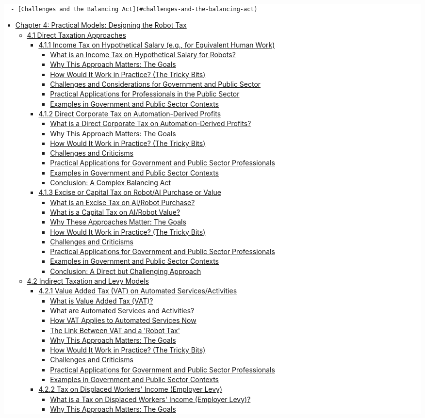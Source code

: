       - [Challenges and the Balancing Act](#challenges-and-the-balancing-act)
- [Chapter 4: Practical Models: Designing the Robot Tax](#chapter-4-practical-models-designing-the-robot-tax)
  - [4.1 Direct Taxation Approaches](#41-direct-taxation-approaches)
    - [4.1.1 Income Tax on Hypothetical Salary (e.g., for Equivalent Human Work)](#411-income-tax-on-hypothetical-salary-eg-for-equivalent-human-work)
      - [What is an Income Tax on Hypothetical Salary for Robots?](#what-is-an-income-tax-on-hypothetical-salary-for-robots)
      - [Why This Approach Matters: The Goals](#why-this-approach-matters-the-goals)
      - [How Would It Work in Practice? (The Tricky Bits)](#how-would-it-work-in-practice-the-tricky-bits)
      - [Challenges and Considerations for Government and Public Sector](#challenges-and-considerations-for-government-and-public-sector)
      - [Practical Applications for Professionals in the Public Sector](#practical-applications-for-professionals-in-the-public-sector)
      - [Examples in Government and Public Sector Contexts](#examples-in-government-and-public-sector-contexts)
    - [4.1.2 Direct Corporate Tax on Automation-Derived Profits](#412-direct-corporate-tax-on-automation-derived-profits)
      - [What is a Direct Corporate Tax on Automation-Derived Profits?](#what-is-a-direct-corporate-tax-on-automation-derived-profits)
      - [Why This Approach Matters: The Goals](#why-this-approach-matters-the-goals)
      - [How Would It Work in Practice? (The Tricky Bits)](#how-would-it-work-in-practice-the-tricky-bits)
      - [Challenges and Criticisms](#challenges-and-criticisms)
      - [Practical Applications for Government and Public Sector Professionals](#practical-applications-for-government-and-public-sector-professionals)
      - [Examples in Government and Public Sector Contexts](#examples-in-government-and-public-sector-contexts)
      - [Conclusion: A Complex Balancing Act](#conclusion-a-complex-balancing-act)
    - [4.1.3 Excise or Capital Tax on Robot/AI Purchase or Value](#413-excise-or-capital-tax-on-robotai-purchase-or-value)
      - [What is an Excise Tax on AI/Robot Purchase?](#what-is-an-excise-tax-on-airobot-purchase)
      - [What is a Capital Tax on AI/Robot Value?](#what-is-a-capital-tax-on-airobot-value)
      - [Why These Approaches Matter: The Goals](#why-these-approaches-matter-the-goals)
      - [How Would It Work in Practice? (The Tricky Bits)](#how-would-it-work-in-practice-the-tricky-bits)
      - [Challenges and Criticisms](#challenges-and-criticisms)
      - [Practical Applications for Government and Public Sector Professionals](#practical-applications-for-government-and-public-sector-professionals)
      - [Examples in Government and Public Sector Contexts](#examples-in-government-and-public-sector-contexts)
      - [Conclusion: A Direct but Challenging Approach](#conclusion-a-direct-but-challenging-approach)
  - [4.2 Indirect Taxation and Levy Models](#42-indirect-taxation-and-levy-models)
    - [4.2.1 Value Added Tax (VAT) on Automated Services/Activities](#421-value-added-tax-vat-on-automated-servicesactivities)
      - [What is Value Added Tax (VAT)?](#what-is-value-added-tax-vat)
      - [What are Automated Services and Activities?](#what-are-automated-services-and-activities)
      - [How VAT Applies to Automated Services Now](#how-vat-applies-to-automated-services-now)
      - [The Link Between VAT and a 'Robot Tax'](#the-link-between-vat-and-a-robot-tax)
      - [Why This Approach Matters: The Goals](#why-this-approach-matters-the-goals)
      - [How Would It Work in Practice? (The Tricky Bits)](#how-would-it-work-in-practice-the-tricky-bits)
      - [Challenges and Criticisms](#challenges-and-criticisms)
      - [Practical Applications for Government and Public Sector Professionals](#practical-applications-for-government-and-public-sector-professionals)
      - [Examples in Government and Public Sector Contexts](#examples-in-government-and-public-sector-contexts)
    - [4.2.2 Tax on Displaced Workers' Income (Employer Levy)](#422-tax-on-displaced-workers-income-employer-levy)
      - [What is a Tax on Displaced Workers' Income (Employer Levy)?](#what-is-a-tax-on-displaced-workers-income-employer-levy)
      - [Why This Approach Matters: The Goals](#why-this-approach-matters-the-goals)